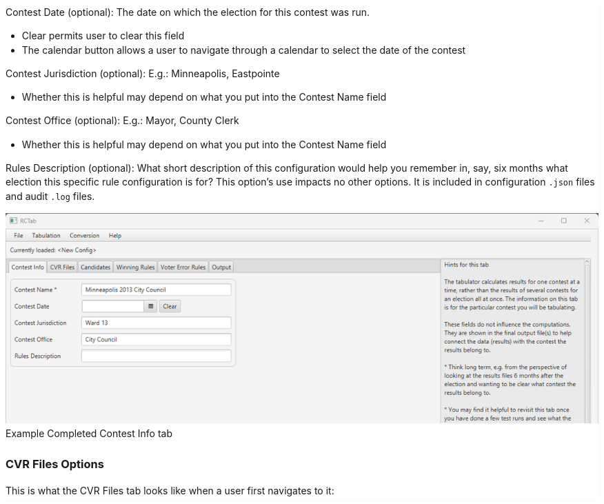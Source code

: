 Contest Date (optional): The date on which the election for this contest was run.

- Clear permits user to clear this field
- The calendar button allows a user to navigate through a calendar to select the date of the contest


Contest Jurisdiction (optional): E.g.: Minneapolis, Eastpointe

- Whether this is helpful may depend on what you put into the Contest Name field

Contest Office (optional): E.g.: Mayor, County Clerk

- Whether this is helpful may depend on what you put into the Contest Name field

Rules Description (optional): What short description of this configuration would help you remember in, say, six months what election this specific rule configuration is for? This option’s use impacts no other options. It is included in configuration `.json` files and audit `.log` files.

![Screenshot of example completed RCTab "Contest Info" tab](../images/image23.png)
Example Completed Contest Info tab

### CVR Files Options

This is what the CVR Files tab looks like when a user first navigates to it:
